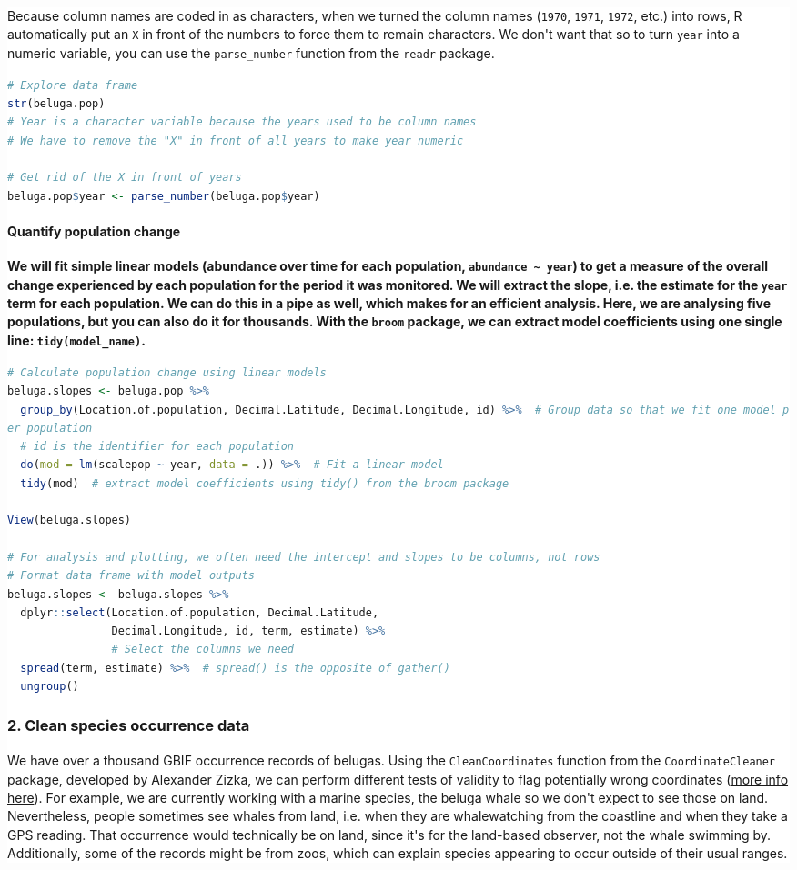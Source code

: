 Because column names are coded in as characters, when we turned the column names (`1970`, `1971`, `1972`, etc.) into rows, R automatically put an `X` in front of the numbers to force them to remain characters. We don't want that so to turn `year` into a numeric variable, you can use the `parse_number` function from the `readr` package.

```r
# Explore data frame
str(beluga.pop)
# Year is a character variable because the years used to be column names
# We have to remove the "X" in front of all years to make year numeric

# Get rid of the X in front of years
beluga.pop$year <- parse_number(beluga.pop$year)
```


#### Quantify population change


__We will fit simple linear models (abundance over time for each population, `abundance ~ year`) to get a measure of the overall change experienced by each population for the period it was monitored. We will extract the slope, i.e. the estimate for the `year` term for each population. We can do this in a pipe as well, which makes for an efficient analysis. Here, we are analysing five populations, but you can also do it for thousands. With the `broom` package, we can extract model coefficients using one single line: `tidy(model_name)`.__

```r
# Calculate population change using linear models
beluga.slopes <- beluga.pop %>%
  group_by(Location.of.population, Decimal.Latitude, Decimal.Longitude, id) %>%  # Group data so that we fit one model per population
  # id is the identifier for each population
  do(mod = lm(scalepop ~ year, data = .)) %>%  # Fit a linear model
  tidy(mod)  # extract model coefficients using tidy() from the broom package

View(beluga.slopes)

# For analysis and plotting, we often need the intercept and slopes to be columns, not rows
# Format data frame with model outputs
beluga.slopes <- beluga.slopes %>%
  dplyr::select(Location.of.population, Decimal.Latitude, 
                Decimal.Longitude, id, term, estimate) %>%  
                # Select the columns we need
  spread(term, estimate) %>%  # spread() is the opposite of gather()
  ungroup()
```


<a name="clean"></a>

### 2. Clean species occurrence data

We have over a thousand GBIF occurrence records of belugas. Using the `CleanCoordinates` function from the `CoordinateCleaner` package, developed by Alexander Zizka, we can perform different tests of validity to flag potentially wrong coordinates (<a href="https://github.com/azizka/CoordinateCleaner" target="_blank">more info here</a>). For example, we are currently working with a marine species, the beluga whale so we don't expect to see those on land. Nevertheless, people sometimes see whales from land, i.e. when they are whalewatching from the coastline and when they take a GPS reading. That occurrence would technically be on land, since it's for the land-based observer, not the whale swimming by. Additionally, some of the records might be from zoos, which can explain species appearing to occur outside of their usual ranges.
